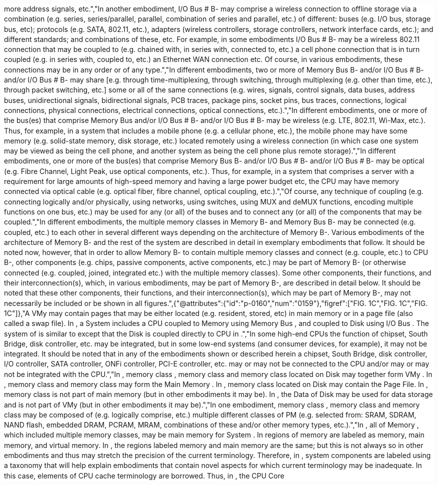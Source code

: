 more address signals, etc.","In another embodiment, I\/O Bus # B- may comprise a wireless connection to offline storage via a combination (e.g. series, series\/parallel, parallel, combination of series and parallel, etc.) of different: buses (e.g. I\/O bus, storage bus, etc); protocols (e.g. SATA, 802.11, etc.), adapters (wireless controllers, storage controllers, network interface cards, etc.); and different standards; and combinations of these, etc. For example, in some embodiments I\/O Bus # B- may be a wireless 802.11 connection that may be coupled to (e.g. chained with, in series with, connected to, etc.) a cell phone connection that is in turn coupled (e.g. in series with, coupled to, etc.) an Ethernet WAN connection etc. Of course, in various embodiments, these connections may be in any order or of any type.","In different embodiments, two or more of Memory Bus B- and\/or I\/O Bus # B- and\/or I\/O Bus # B- may share [e.g. through time-multiplexing, through switching, through multiplexing (e.g. other than time, etc.), through packet switching, etc.] some or all of the same connections (e.g. wires, signals, control signals, data buses, address buses, unidirectional signals, bidirectional signals, PCB traces, package pins, socket pins, bus traces, connections, logical connections, physical connections, electrical connections, optical connections, etc.).","In different embodiments, one or more of the bus(es) that comprise Memory Bus  and\/or I\/O Bus # B- and\/or I\/O Bus # B- may be wireless (e.g. LTE, 802.11, Wi-Max, etc.). Thus, for example, in a system that includes a mobile phone (e.g. a cellular phone, etc.), the mobile phone may have some memory (e.g. solid-state memory, disk storage, etc.) located remotely using a wireless connection (in which case one system may be viewed as being the cell phone, and another system as being the cell phone plus remote storage).","In different embodiments, one or more of the bus(es) that comprise Memory Bus B- and\/or I\/O Bus # B- and\/or I\/O Bus # B- may be optical (e.g. Fibre Channel, Light Peak, use optical components, etc.). Thus, for example, in a system that comprises a server with a requirement for large amounts of high-speed memory and having a large power budget etc, the CPU may have memory connected via optical cable (e.g. optical fiber, fibre channel, optical coupling, etc.).","Of course, any technique of coupling (e.g. connecting logically and\/or physically, using networks, using switches, using MUX and deMUX functions, encoding multiple functions on one bus, etc.) may be used for any (or all) of the buses and to connect any (or all) of the components that may be coupled.","In different embodiments, the multiple memory classes in Memory B- and Memory Bus B- may be connected (e.g. coupled, etc.) to each other in several different ways depending on the architecture of Memory B-. Various embodiments of the architecture of Memory B- and the rest of the system are described in detail in exemplary embodiments that follow. It should be noted now, however, that in order to allow Memory B- to contain multiple memory classes and connect (e.g. couple, etc.) to CPU B-, other components (e.g. chips, passive components, active components, etc.) may be part of Memory B- (or otherwise connected (e.g. coupled, joined, integrated etc.) with the multiple memory classes). Some other components, their functions, and their interconnection(s), which, in various embodiments, may be part of Memory B-, are described in detail below. It should be noted that these other components, their functions, and their interconnection(s), which may be part of Memory B-, may not necessarily be included or be shown in all figures.",{"@attributes":{"id":"p-0160","num":"0159"},"figref":["FIG. 1C","FIG. 1C","FIG. 1C"]},"A VMy may contain pages that may be either located (e.g. resident, stored, etc) in main memory or in a page file (also called a swap file). In , a System  includes a CPU  coupled to Memory  using Memory Bus , and coupled to Disk  using I\/O Bus . The system of  is similar to  except that the Disk  is coupled directly to CPU  in .","In some high-end CPUs the function of chipset, South Bridge, disk controller, etc. may be integrated, but in some low-end systems (and consumer devices, for example), it may not be integrated. It should be noted that in any of the embodiments shown or described herein a chipset, South Bridge, disk controller, I\/O controller, SATA controller, ONFi controller, PCI-E controller, etc. may or may not be connected to the CPU and\/or may or may not be integrated with the CPU.","In , memory class  , memory class   and memory class   located on Disk  may together form VMy . In , memory class   and memory class   may form the Main Memory . In , memory class   located on Disk  may contain the Page File. In , memory class   is not part of main memory (but in other embodiments it may be). In , the Data  of Disk  may be used for data storage and is not part of VMy  (but in other embodiments it may be).","In one embodiment, memory class  , memory class   and memory class   may be composed of (e.g. logically comprise, etc.) multiple different classes of PM (e.g. selected from: SRAM, SDRAM, NAND flash, embedded DRAM, PCRAM, MRAM, combinations of these and\/or other memory types, etc.).","In , all of Memory , which included multiple memory classes, may be main memory for System . In  regions of memory are labeled as memory, main memory, and virtual memory. In , the regions labeled memory and main memory are the same; but this is not always so in other embodiments and thus may stretch the precision of the current terminology. Therefore, in , system components are labeled using a taxonomy that will help explain embodiments that contain novel aspects for which current terminology may be inadequate. In this case, elements of CPU cache terminology are borrowed. Thus, in , the CPU Core